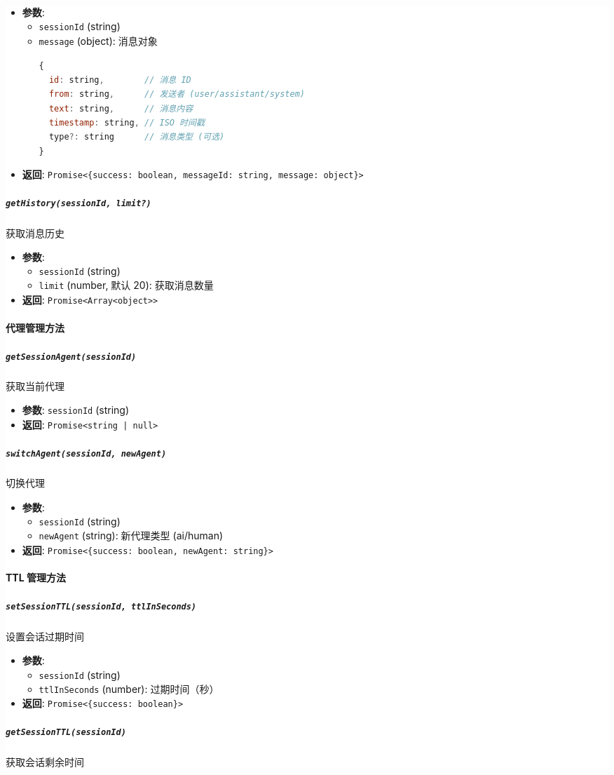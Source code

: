- **参数**:
  - `sessionId` (string)
  - `message` (object): 消息对象
    ```javascript
    {
      id: string,        // 消息 ID
      from: string,      // 发送者 (user/assistant/system)
      text: string,      // 消息内容
      timestamp: string, // ISO 时间戳
      type?: string      // 消息类型 (可选)
    }
    ```
- **返回**: `Promise<{success: boolean, messageId: string, message: object}>`

##### `getHistory(sessionId, limit?)`

获取消息历史

- **参数**:
  - `sessionId` (string)
  - `limit` (number, 默认 20): 获取消息数量
- **返回**: `Promise<Array<object>>`

#### 代理管理方法

##### `getSessionAgent(sessionId)`

获取当前代理

- **参数**: `sessionId` (string)
- **返回**: `Promise<string | null>`

##### `switchAgent(sessionId, newAgent)`

切换代理

- **参数**:
  - `sessionId` (string)
  - `newAgent` (string): 新代理类型 (ai/human)
- **返回**: `Promise<{success: boolean, newAgent: string}>`

#### TTL 管理方法

##### `setSessionTTL(sessionId, ttlInSeconds)`

设置会话过期时间

- **参数**:
  - `sessionId` (string)
  - `ttlInSeconds` (number): 过期时间（秒）
- **返回**: `Promise<{success: boolean}>`

##### `getSessionTTL(sessionId)`

获取会话剩余时间

